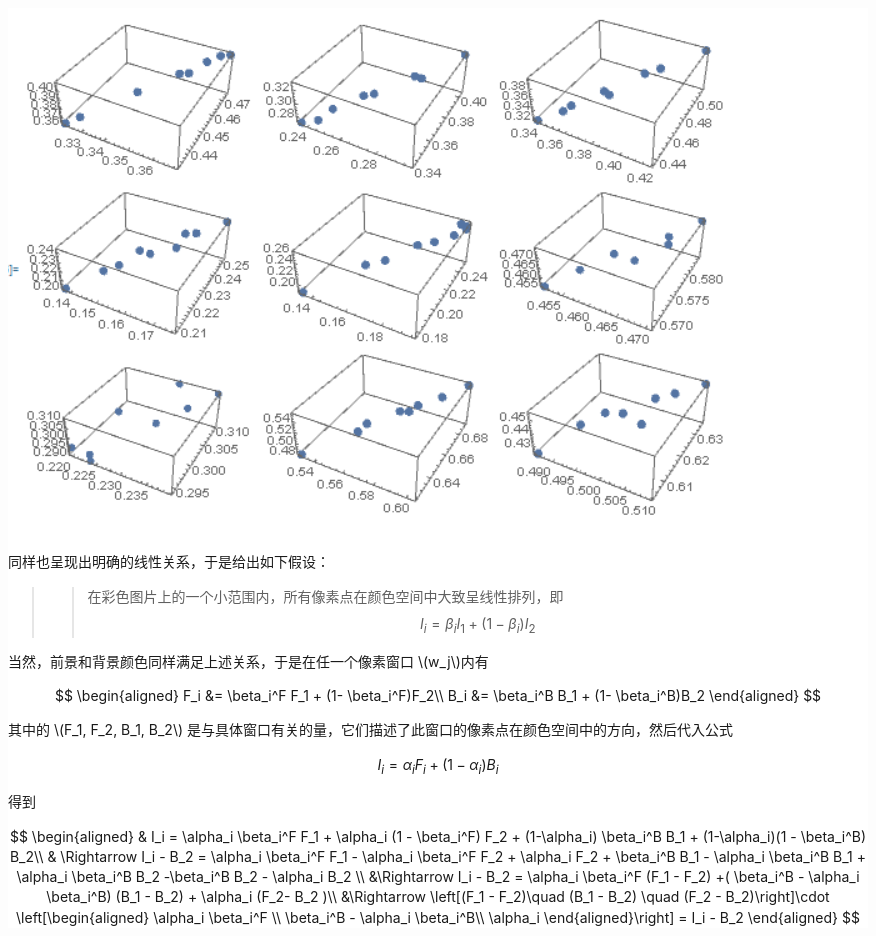 ![](color_line_model.png)

同样也呈现出明确的线性关系，于是给出如下假设：
>> 在彩色图片上的一个小范围内，所有像素点在颜色空间中大致呈线性排列，即
>> $$
>> I_i = \beta_i I_1 + (1 - \beta_i) I_2
>> $$

当然，前景和背景颜色同样满足上述关系，于是在任一个像素窗口 \\(w_j\\)内有

$$
\begin{aligned}
F_i &= \beta_i^F F_1 + (1- \beta_i^F)F_2\\
B_i &= \beta_i^B B_1 + (1- \beta_i^B)B_2
\end{aligned}
$$

其中的 \\(F_1, F_2, B_1, B_2\\) 是与具体窗口有关的量，它们描述了此窗口的像素点在颜色空间中的方向，然后代入公式

$$
I_i = \alpha_i F_i + (1 - \alpha_i) B_i
$$

得到 

$$
\begin{aligned}
& I_i =  \alpha_i \beta_i^F F_1 + \alpha_i (1 - \beta_i^F) F_2 + (1-\alpha_i) \beta_i^B B_1 + (1-\alpha_i)(1 - \beta_i^B) B_2\\
& \Rightarrow I_i - B_2 = \alpha_i \beta_i^F F_1 - \alpha_i \beta_i^F F_2 + \alpha_i F_2 + \beta_i^B B_1 - \alpha_i \beta_i^B B_1  + \alpha_i \beta_i^B B_2 -\beta_i^B B_2 - \alpha_i B_2 \\
&\Rightarrow I_i - B_2 = \alpha_i \beta_i^F (F_1 - F_2) +( \beta_i^B - \alpha_i \beta_i^B) (B_1  - B_2)   + \alpha_i (F_2- B_2 )\\
&\Rightarrow \left[(F_1 - F_2)\quad (B_1 - B_2) \quad (F_2 - B_2)\right]\cdot \left[\begin{aligned}
\alpha_i \beta_i^F \\ \beta_i^B - \alpha_i \beta_i^B\\ \alpha_i
\end{aligned}\right] = I_i - B_2
\end{aligned}
$$

